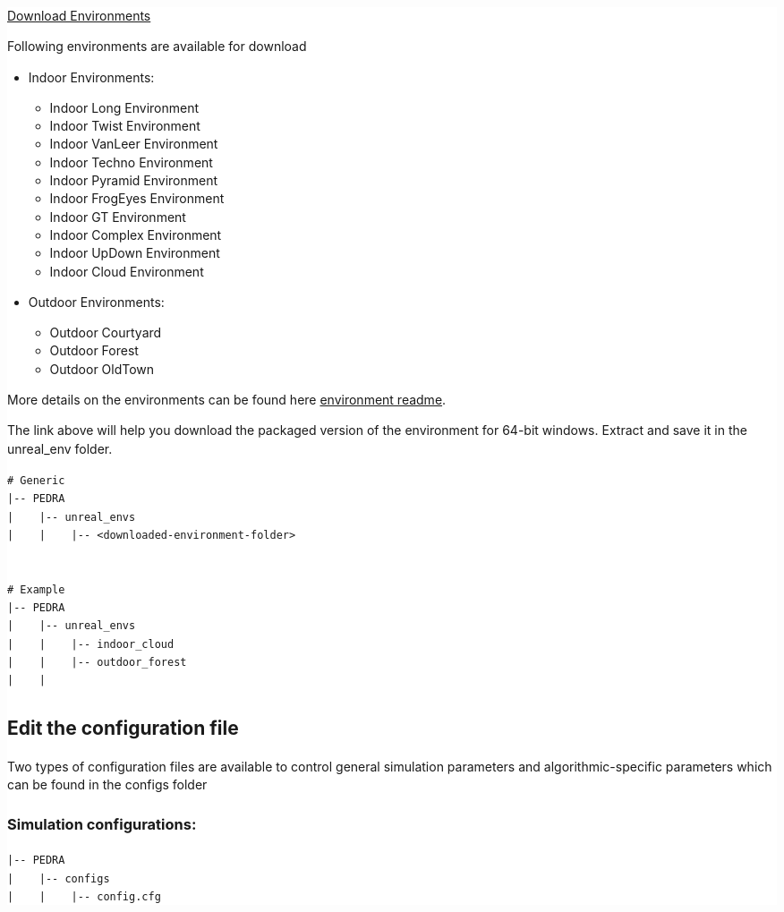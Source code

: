 [Download Environments](https://gtvault-my.sharepoint.com/:f:/g/personal/manwar8_gatech_edu/EnCc2xWKBCpIkWseegrp1EYB69y0zS3nLqzsaSfE-KAD4g?e=HtI1ck)

Following environments are available for download

* Indoor Environments:
  * Indoor Long Environment
  * Indoor Twist Environment
  * Indoor VanLeer Environment
  * Indoor Techno Environment
  * Indoor Pyramid Environment
  * Indoor FrogEyes Environment
  * Indoor GT Environment
  * Indoor Complex Environment
  * Indoor UpDown Environment
  * Indoor Cloud Environment


* Outdoor Environments:
  * Outdoor Courtyard
  * Outdoor Forest
  * Outdoor OldTown


More details on the environments can be found here [environment readme](unreal_envs/readme.md).

The link above will help you download the packaged version of the environment for 64-bit windows. Extract and save it in the unreal_env folder.

```
# Generic
|-- PEDRA
|    |-- unreal_envs
|    |    |-- <downloaded-environment-folder>


# Example
|-- PEDRA
|    |-- unreal_envs
|    |    |-- indoor_cloud
|    |    |-- outdoor_forest
|    |
```


## Edit the configuration file
Two types of configuration files are available to control general simulation parameters and algorithmic-specific parameters which can be found in the configs folder

### Simulation configurations:
```
|-- PEDRA
|    |-- configs
|    |    |-- config.cfg
```
